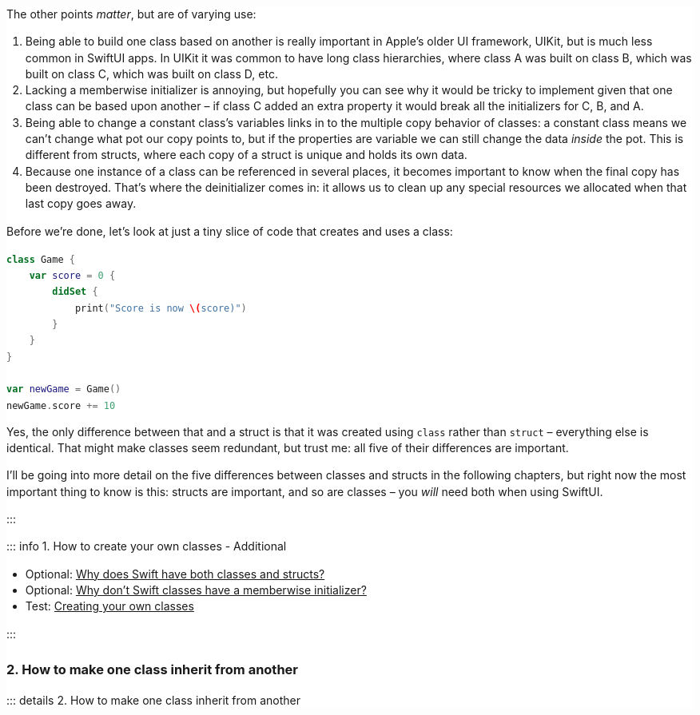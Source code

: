 The other points _matter_, but are of varying use:

1. Being able to build one class based on another is really important in Apple’s older UI framework, UIKit, but is much less common in SwiftUI apps. In UIKit it was common to have long class hierarchies, where class A was built on class B, which was built on class C, which was built on class D, etc.
2. Lacking a memberwise initializer is annoying, but hopefully you can see why it would be tricky to implement given that one class can be based upon another – if class C added an extra property it would break all the initializers for C, B, and A.
3. Being able to change a constant class’s variables links in to the multiple copy behavior of classes: a constant class means we can’t change what pot our copy points to, but if the properties are variable we can still change the data _inside_ the pot. This is different from structs, where each copy of a struct is unique and holds its own data.
4. Because one instance of a class can be referenced in several places, it becomes important to know when the final copy has been destroyed. That’s where the deinitializer comes in: it allows us to clean up any special resources we allocated when that last copy goes away.

Before we’re done, let’s look at just a tiny slice of code that creates and uses a class:

```swift
class Game {
    var score = 0 {
        didSet {
            print("Score is now \(score)")
        }
    }
}

var newGame = Game()
newGame.score += 10
```

Yes, the only difference between that and a struct is that it was created using `class` rather than `struct` – everything else is identical. That might make classes seem redundant, but trust me: all five of their differences are important.

I’ll be going into more detail on the five differences between classes and structs in the following chapters, but right now the most important thing to know is this: structs are important, and so are classes – you _will_ need both when using SwiftUI.

:::

::: info 1. How to create your own classes - Additional

- Optional: [Why does Swift have both classes and structs?][why-does-swift-have-both-classes-and-structs]
- Optional: [Why don’t Swift classes have a memberwise initializer?][why-dont-swift-classes-have-a-memberwise-initializer]
- Test: [Creating your own classes][test-creating-your-own-classes]

:::

### 2. How to make one class inherit from another

::: details 2. How to make one class inherit from another


[why-does-swift-have-both-classes-and-structs]: https://hackingwithswift.com/quick-start/understanding-swift/why-does-swift-have-both-classes-and-structs
[why-dont-swift-classes-have-a-memberwise-initializer]: https://hackingwithswift.com/quick-start/understanding-swift/why-dont-swift-classes-have-a-memberwise-initializer
[test-creating-your-own-classes]: https://hackingwithswift.com/review/sixty/creating-your-own-classes
[when-would-you-want-to-override-a-method]: https://hackingwithswift.com/quick-start/understanding-swift/when-would-you-want-to-override-a-method
[which-classes-should-be-declared-as-final]: https://hackingwithswift.com/quick-start/understanding-swift/which-classes-should-be-declared-as-final
[test-class-inheritance]: https://hackingwithswift.com/review/sixty/class-inheritance
[why-do-copies-of-a-class-share-their-data]: https://hackingwithswift.com/quick-start/understanding-swift/why-do-copies-of-a-class-share-their-data
[test-copying-objects]: https://hackingwithswift.com/review/sixty/copying-objects
[why-do-classes-have-deinitializers-and-structs-dont]: https://hackingwithswift.com/quick-start/understanding-swift/why-do-classes-have-deinitializers-and-structs-dont
[test-deinitializers]: https://hackingwithswift.com/review/sixty/deinitializers
[why-can-variable-properties-in-constant-classes-be-changed]: https://hackingwithswift.com/quick-start/understanding-swift/why-can-variable-properties-in-constant-classes-be-changed
[test-mutability]: https://hackingwithswift.com/review/sixty/mutability